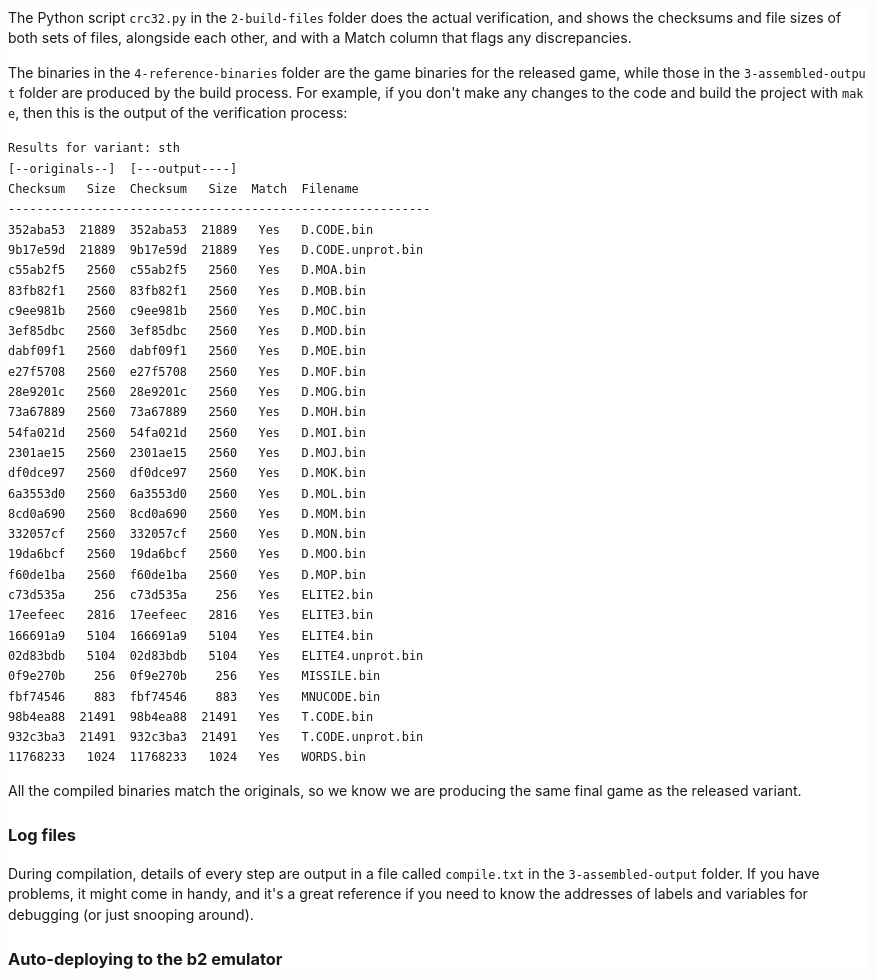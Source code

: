 The Python script `crc32.py` in the `2-build-files` folder does the actual verification, and shows the checksums and file sizes of both sets of files, alongside each other, and with a Match column that flags any discrepancies.

The binaries in the `4-reference-binaries` folder are the game binaries for the released game, while those in the `3-assembled-output` folder are produced by the build process. For example, if you don't make any changes to the code and build the project with `make`, then this is the output of the verification process:

```
Results for variant: sth
[--originals--]  [---output----]
Checksum   Size  Checksum   Size  Match  Filename
-----------------------------------------------------------
352aba53  21889  352aba53  21889   Yes   D.CODE.bin
9b17e59d  21889  9b17e59d  21889   Yes   D.CODE.unprot.bin
c55ab2f5   2560  c55ab2f5   2560   Yes   D.MOA.bin
83fb82f1   2560  83fb82f1   2560   Yes   D.MOB.bin
c9ee981b   2560  c9ee981b   2560   Yes   D.MOC.bin
3ef85dbc   2560  3ef85dbc   2560   Yes   D.MOD.bin
dabf09f1   2560  dabf09f1   2560   Yes   D.MOE.bin
e27f5708   2560  e27f5708   2560   Yes   D.MOF.bin
28e9201c   2560  28e9201c   2560   Yes   D.MOG.bin
73a67889   2560  73a67889   2560   Yes   D.MOH.bin
54fa021d   2560  54fa021d   2560   Yes   D.MOI.bin
2301ae15   2560  2301ae15   2560   Yes   D.MOJ.bin
df0dce97   2560  df0dce97   2560   Yes   D.MOK.bin
6a3553d0   2560  6a3553d0   2560   Yes   D.MOL.bin
8cd0a690   2560  8cd0a690   2560   Yes   D.MOM.bin
332057cf   2560  332057cf   2560   Yes   D.MON.bin
19da6bcf   2560  19da6bcf   2560   Yes   D.MOO.bin
f60de1ba   2560  f60de1ba   2560   Yes   D.MOP.bin
c73d535a    256  c73d535a    256   Yes   ELITE2.bin
17eefeec   2816  17eefeec   2816   Yes   ELITE3.bin
166691a9   5104  166691a9   5104   Yes   ELITE4.bin
02d83bdb   5104  02d83bdb   5104   Yes   ELITE4.unprot.bin
0f9e270b    256  0f9e270b    256   Yes   MISSILE.bin
fbf74546    883  fbf74546    883   Yes   MNUCODE.bin
98b4ea88  21491  98b4ea88  21491   Yes   T.CODE.bin
932c3ba3  21491  932c3ba3  21491   Yes   T.CODE.unprot.bin
11768233   1024  11768233   1024   Yes   WORDS.bin
```

All the compiled binaries match the originals, so we know we are producing the same final game as the released variant.

### Log files

During compilation, details of every step are output in a file called `compile.txt` in the `3-assembled-output` folder. If you have problems, it might come in handy, and it's a great reference if you need to know the addresses of labels and variables for debugging (or just snooping around).

### Auto-deploying to the b2 emulator
